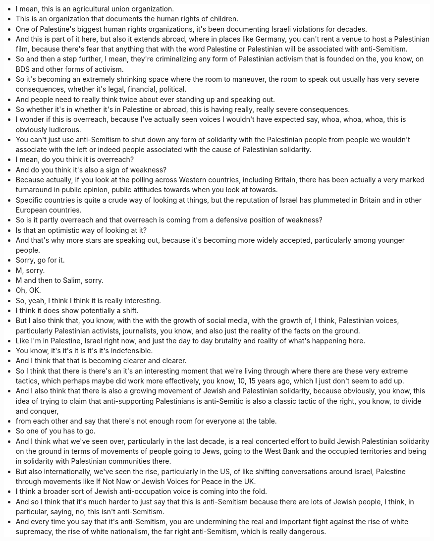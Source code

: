 *  I mean, this is an agricultural union organization.
*  This is an organization that documents the human rights of children.
*  One of Palestine's biggest human rights organizations, it's been documenting Israeli violations for decades.
*  And this is part of it here, but also it extends abroad, where in places like Germany, you can't rent a venue to host a Palestinian film, because there's fear that anything that with the word Palestine or Palestinian will be associated with anti-Semitism.
*  So and then a step further, I mean, they're criminalizing any form of Palestinian activism that is founded on the, you know, on BDS and other forms of activism.
*  So it's becoming an extremely shrinking space where the room to maneuver, the room to speak out usually has very severe consequences, whether it's legal, financial, political.
*  And people need to really think twice about ever standing up and speaking out.
*  So whether it's in whether it's in Palestine or abroad, this is having really, really severe consequences.
*  I wonder if this is overreach, because I've actually seen voices I wouldn't have expected say, whoa, whoa, whoa, this is obviously ludicrous.
*  You can't just use anti-Semitism to shut down any form of solidarity with the Palestinian people from people we wouldn't associate with the left or indeed people associated with the cause of Palestinian solidarity.
*  I mean, do you think it is overreach?
*  And do you think it's also a sign of weakness?
*  Because actually, if you look at the polling across Western countries, including Britain, there has been actually a very marked turnaround in public opinion, public attitudes towards when you look at towards.
*  Specific countries is quite a crude way of looking at things, but the reputation of Israel has plummeted in Britain and in other European countries.
*  So is it partly overreach and that overreach is coming from a defensive position of weakness?
*  Is that an optimistic way of looking at it?
*  And that's why more stars are speaking out, because it's becoming more widely accepted, particularly among younger people.
*  Sorry, go for it.
*  M, sorry.
*  M and then to Salim, sorry.
*  Oh, OK.
*  So, yeah, I think I think it is really interesting.
*  I think it does show potentially a shift.
*  But I also think that, you know, with the with the growth of social media, with the growth of, I think, Palestinian voices, particularly Palestinian activists, journalists, you know, and also just the reality of the facts on the ground.
*  Like I'm in Palestine, Israel right now, and just the day to day brutality and reality of what's happening here.
*  You know, it's it's it is it's it's indefensible.
*  And I think that that is becoming clearer and clearer.
*  So I think that there is there's an it's an interesting moment that we're living through where there are these very extreme tactics, which perhaps maybe did work more effectively, you know, 10, 15 years ago, which I just don't seem to add up.
*  And I also think that there is also a growing movement of Jewish and Palestinian solidarity, because obviously, you know, this idea of trying to claim that anti-supporting Palestinians is anti-Semitic is also a classic tactic of the right, you know, to divide and conquer,
*  from each other and say that there's not enough room for everyone at the table.
*  So one of you has to go.
*  And I think what we've seen over, particularly in the last decade, is a real concerted effort to build Jewish Palestinian solidarity on the ground in terms of movements of people going to Jews, going to the West Bank and the occupied territories and being in solidarity with Palestinian communities there.
*  But also internationally, we've seen the rise, particularly in the US, of like shifting conversations around Israel, Palestine through movements like If Not Now or Jewish Voices for Peace in the UK.
*  I think a broader sort of Jewish anti-occupation voice is coming into the fold.
*  And so I think that it's much harder to just say that this is anti-Semitism because there are lots of Jewish people, I think, in particular, saying, no, this isn't anti-Semitism.
*  And every time you say that it's anti-Semitism, you are undermining the real and important fight against the rise of white supremacy, the rise of white nationalism, the far right anti-Semitism, which is really dangerous.